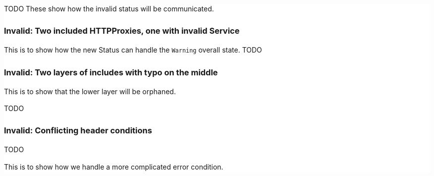 TODO
These show how the invalid status will be communicated.

### Invalid: Two included HTTPProxies, one with invalid Service

This is to show how the new Status can handle the `Warning` overall state.
TODO

### Invalid: Two layers of includes with typo on the middle

This is to show that the lower layer will be orphaned.

TODO

### Invalid: Conflicting header conditions

TODO

This is to show how we handle a more complicated error condition.
